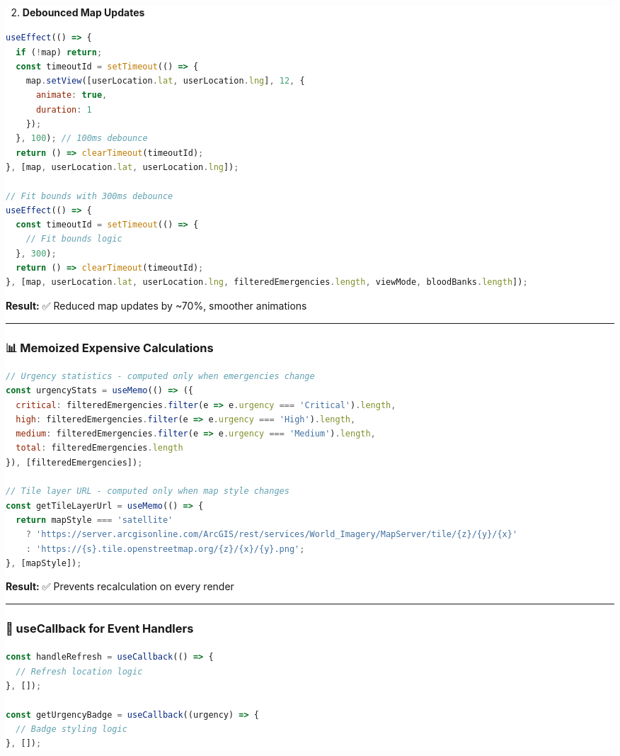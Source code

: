 2. **Debounced Map Updates**
```javascript
useEffect(() => {
  if (!map) return;
  const timeoutId = setTimeout(() => {
    map.setView([userLocation.lat, userLocation.lng], 12, {
      animate: true,
      duration: 1
    });
  }, 100); // 100ms debounce
  return () => clearTimeout(timeoutId);
}, [map, userLocation.lat, userLocation.lng]);

// Fit bounds with 300ms debounce
useEffect(() => {
  const timeoutId = setTimeout(() => {
    // Fit bounds logic
  }, 300);
  return () => clearTimeout(timeoutId);
}, [map, userLocation.lat, userLocation.lng, filteredEmergencies.length, viewMode, bloodBanks.length]);
```

**Result:** ✅ Reduced map updates by ~70%, smoother animations

---

### 📊 Memoized Expensive Calculations
```javascript
// Urgency statistics - computed only when emergencies change
const urgencyStats = useMemo(() => ({
  critical: filteredEmergencies.filter(e => e.urgency === 'Critical').length,
  high: filteredEmergencies.filter(e => e.urgency === 'High').length,
  medium: filteredEmergencies.filter(e => e.urgency === 'Medium').length,
  total: filteredEmergencies.length
}), [filteredEmergencies]);

// Tile layer URL - computed only when map style changes
const getTileLayerUrl = useMemo(() => {
  return mapStyle === 'satellite'
    ? 'https://server.arcgisonline.com/ArcGIS/rest/services/World_Imagery/MapServer/tile/{z}/{y}/{x}'
    : 'https://{s}.tile.openstreetmap.org/{z}/{x}/{y}.png';
}, [mapStyle]);
```

**Result:** ✅ Prevents recalculation on every render

---

### 🎯 useCallback for Event Handlers
```javascript
const handleRefresh = useCallback(() => {
  // Refresh location logic
}, []);

const getUrgencyBadge = useCallback((urgency) => {
  // Badge styling logic
}, []);
```
